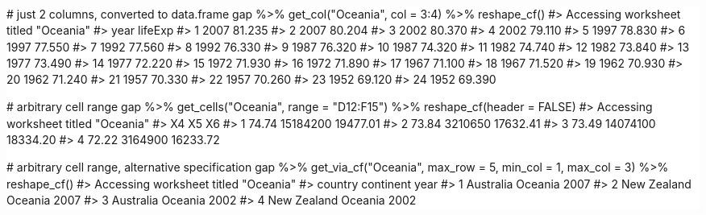 <span class="pl-c"># just 2 columns, converted to data.frame</span>
<span class="pl-smi">gap</span> %<span class="pl-k">&gt;</span>%
  get_col(<span class="pl-s"><span class="pl-pds">"</span>Oceania<span class="pl-pds">"</span></span>, <span class="pl-v">col</span> <span class="pl-k">=</span> <span class="pl-c1">3</span><span class="pl-k">:</span><span class="pl-c1">4</span>) %<span class="pl-k">&gt;</span>%
  reshape_cf()
<span class="pl-c">#&gt; Accessing worksheet titled "Oceania"</span>
<span class="pl-c">#&gt;    year lifeExp</span>
<span class="pl-c">#&gt; 1  2007  81.235</span>
<span class="pl-c">#&gt; 2  2007  80.204</span>
<span class="pl-c">#&gt; 3  2002  80.370</span>
<span class="pl-c">#&gt; 4  2002  79.110</span>
<span class="pl-c">#&gt; 5  1997  78.830</span>
<span class="pl-c">#&gt; 6  1997  77.550</span>
<span class="pl-c">#&gt; 7  1992  77.560</span>
<span class="pl-c">#&gt; 8  1992  76.330</span>
<span class="pl-c">#&gt; 9  1987  76.320</span>
<span class="pl-c">#&gt; 10 1987  74.320</span>
<span class="pl-c">#&gt; 11 1982  74.740</span>
<span class="pl-c">#&gt; 12 1982  73.840</span>
<span class="pl-c">#&gt; 13 1977  73.490</span>
<span class="pl-c">#&gt; 14 1977  72.220</span>
<span class="pl-c">#&gt; 15 1972  71.930</span>
<span class="pl-c">#&gt; 16 1972  71.890</span>
<span class="pl-c">#&gt; 17 1967  71.100</span>
<span class="pl-c">#&gt; 18 1967  71.520</span>
<span class="pl-c">#&gt; 19 1962  70.930</span>
<span class="pl-c">#&gt; 20 1962  71.240</span>
<span class="pl-c">#&gt; 21 1957  70.330</span>
<span class="pl-c">#&gt; 22 1957  70.260</span>
<span class="pl-c">#&gt; 23 1952  69.120</span>
<span class="pl-c">#&gt; 24 1952  69.390</span>

<span class="pl-c"># arbitrary cell range</span>
<span class="pl-smi">gap</span> %<span class="pl-k">&gt;</span>%
  get_cells(<span class="pl-s"><span class="pl-pds">"</span>Oceania<span class="pl-pds">"</span></span>, <span class="pl-v">range</span> <span class="pl-k">=</span> <span class="pl-s"><span class="pl-pds">"</span>D12:F15<span class="pl-pds">"</span></span>) %<span class="pl-k">&gt;</span>%
  reshape_cf(<span class="pl-v">header</span> <span class="pl-k">=</span> <span class="pl-c1">FALSE</span>)
<span class="pl-c">#&gt; Accessing worksheet titled "Oceania"</span>
<span class="pl-c">#&gt;      X4       X5       X6</span>
<span class="pl-c">#&gt; 1 74.74 15184200 19477.01</span>
<span class="pl-c">#&gt; 2 73.84  3210650 17632.41</span>
<span class="pl-c">#&gt; 3 73.49 14074100 18334.20</span>
<span class="pl-c">#&gt; 4 72.22  3164900 16233.72</span>

<span class="pl-c"># arbitrary cell range, alternative specification</span>
<span class="pl-smi">gap</span> %<span class="pl-k">&gt;</span>%
  get_via_cf(<span class="pl-s"><span class="pl-pds">"</span>Oceania<span class="pl-pds">"</span></span>, <span class="pl-v">max_row</span> <span class="pl-k">=</span> <span class="pl-c1">5</span>, <span class="pl-v">min_col</span> <span class="pl-k">=</span> <span class="pl-c1">1</span>, <span class="pl-v">max_col</span> <span class="pl-k">=</span> <span class="pl-c1">3</span>) %<span class="pl-k">&gt;</span>%
  reshape_cf()
<span class="pl-c">#&gt; Accessing worksheet titled "Oceania"</span>
<span class="pl-c">#&gt;       country continent year</span>
<span class="pl-c">#&gt; 1   Australia   Oceania 2007</span>
<span class="pl-c">#&gt; 2 New Zealand   Oceania 2007</span>
<span class="pl-c">#&gt; 3   Australia   Oceania 2002</span>
<span class="pl-c">#&gt; 4 New Zealand   Oceania 2002</span></pre></div>
